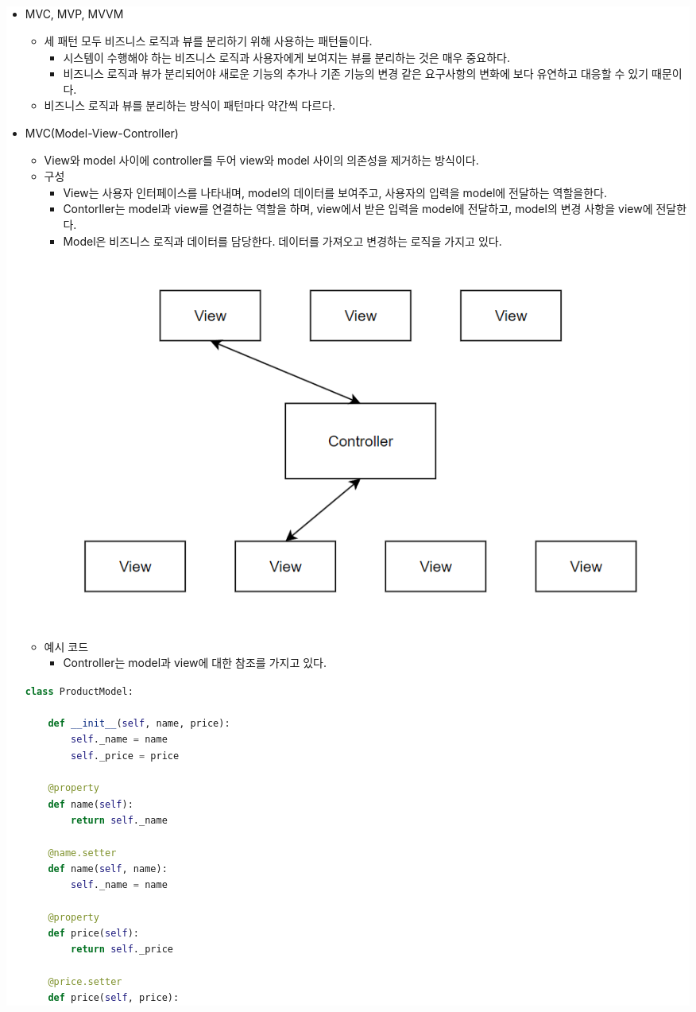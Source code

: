 

- MVC, MVP, MVVM
  - 세 패턴 모두 비즈니스 로직과 뷰를 분리하기 위해 사용하는 패턴들이다.
    - 시스템이 수행해야 하는 비즈니스 로직과 사용자에게 보여지는 뷰를 분리하는 것은 매우 중요하다.
    - 비즈니스 로직과 뷰가 분리되어야 새로운 기능의 추가나 기존 기능의 변경 같은 요구사항의 변화에 보다 유연하고 대응할 수 있기 때문이다.
  - 비즈니스 로직과 뷰를 분리하는 방식이 패턴마다 약간씩 다르다.



- MVC(Model-View-Controller)

  - View와 model 사이에 controller를 두어 view와 model 사이의 의존성을 제거하는 방식이다.
  - 구성
    - View는 사용자 인터페이스를 나타내며, model의 데이터를 보여주고, 사용자의 입력을 model에 전달하는 역할을한다.
    - Contorller는 model과 view를 연결하는 역할을 하며, view에서 받은 입력을 model에 전달하고, model의 변경 사항을 view에 전달한다.
    - Model은 비즈니스 로직과 데이터를 담당한다. 데이터를 가져오고 변경하는 로직을 가지고 있다.

  ![image-20240718101238458](design_pattern_part5.assets/image-20240718101238458.png)

  - 예시 코드
    - Controller는 model과 view에 대한 참조를 가지고 있다.

  ```python
  class ProductModel:
  
      def __init__(self, name, price):
          self._name = name
          self._price = price
  
      @property
      def name(self):
          return self._name
  
      @name.setter
      def name(self, name):
          self._name = name
  
      @property
      def price(self):
          return self._price
  
      @price.setter
      def price(self, price):
  ```